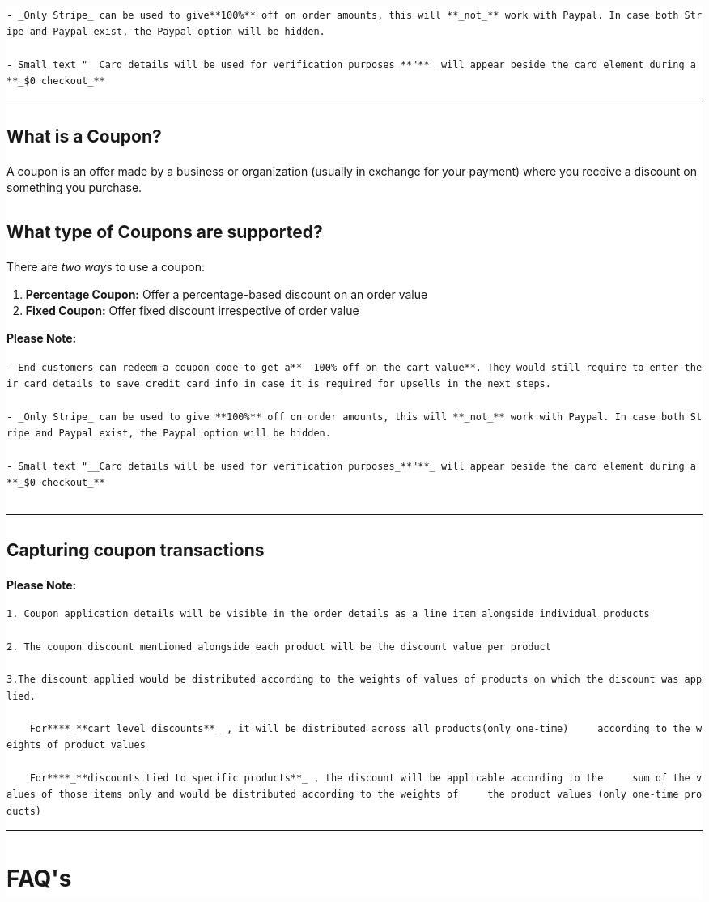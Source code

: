     - _Only Stripe_ can be used to give**100%** off on order amounts, this will **_not_** work with Paypal. In case both Stripe and Paypal exist, the Paypal option will be hidden.  
      
    - Small text "__Card details will be used for verification purposes_**"**_ will appear beside the card element during a **_$0 checkout_**

* * *

## **What is a Coupon?**

A coupon is an offer made by a business or organization (usually in exchange for your payment) where you receive a discount on something you purchase. 

## **What type of Coupons are supported?**

There are _two ways_ to use a coupon:

  1. **Percentage Coupon:** Offer a percentage-based discount on an order value
  2. **Fixed Coupon:** Offer fixed discount irrespective of order value

**Please Note:**

    - End customers can redeem a coupon code to get a**  100% off on the cart value**. They would still require to enter their card details to save credit card info in case it is required for upsells in the next steps.  
      
    - _Only Stripe_ can be used to give **100%** off on order amounts, this will **_not_** work with Paypal. In case both Stripe and Paypal exist, the Paypal option will be hidden.  
      
    - Small text "__Card details will be used for verification purposes_**"**_ will appear beside the card element during a **_$0 checkout_**

##   

* * *

## **Capturing coupon transactions**

**Please Note:**

    1. Coupon application details will be visible in the order details as a line item alongside individual products  
      
    2. The coupon discount mentioned alongside each product will be the discount value per product  
      
    3.The discount applied would be distributed according to the weights of values of products on which the discount was applied.   
      
        For****_**cart level discounts**_ , it will be distributed across all products(only one-time)     according to the weights of product values  
      
        For****_**discounts tied to specific products**_ , the discount will be applicable according to the     sum of the values of those items only and would be distributed according to the weights of     the product values (only one-time products)

* * *

# **FAQ's**

